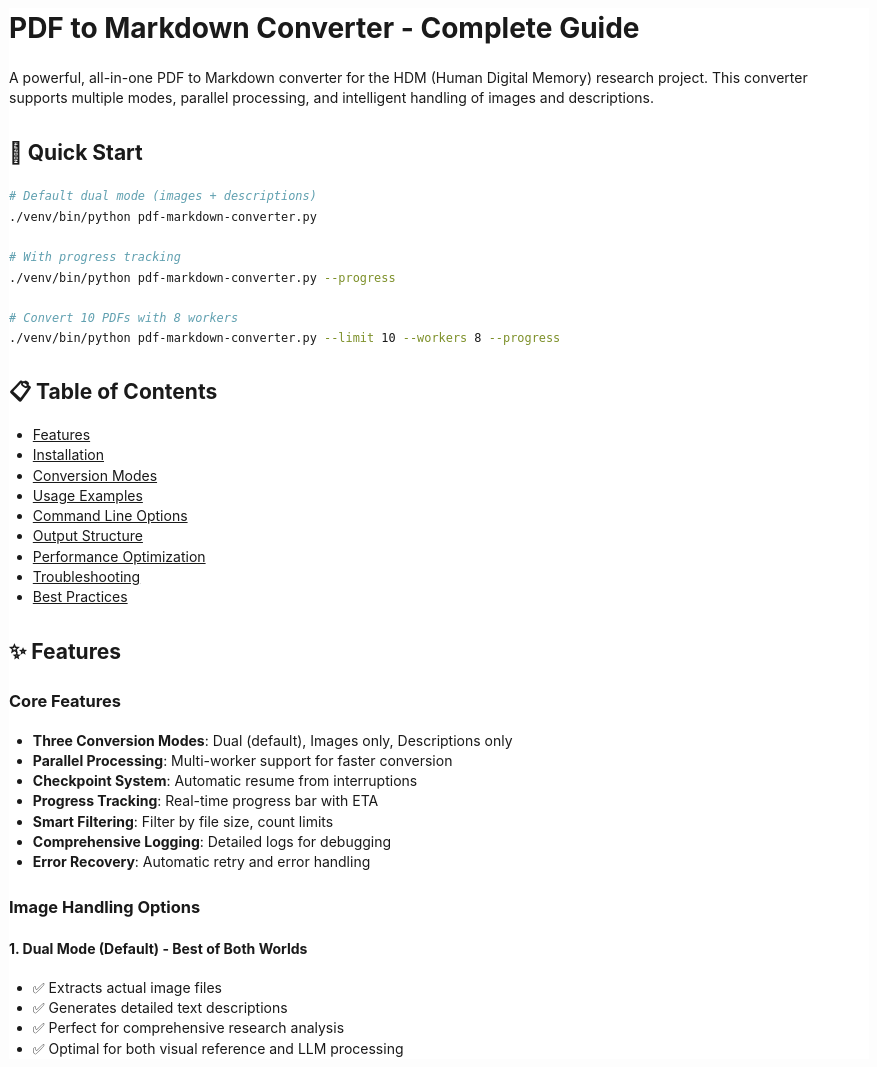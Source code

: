 # PDF to Markdown Converter - Complete Guide

A powerful, all-in-one PDF to Markdown converter for the HDM (Human Digital Memory) research project. This converter supports multiple modes, parallel processing, and intelligent handling of images and descriptions.

## 🚀 Quick Start

```bash
# Default dual mode (images + descriptions)
./venv/bin/python pdf-markdown-converter.py

# With progress tracking
./venv/bin/python pdf-markdown-converter.py --progress

# Convert 10 PDFs with 8 workers
./venv/bin/python pdf-markdown-converter.py --limit 10 --workers 8 --progress
```

## 📋 Table of Contents

- [Features](#features)
- [Installation](#installation)
- [Conversion Modes](#conversion-modes)
- [Usage Examples](#usage-examples)
- [Command Line Options](#command-line-options)
- [Output Structure](#output-structure)
- [Performance Optimization](#performance-optimization)
- [Troubleshooting](#troubleshooting)
- [Best Practices](#best-practices)

## ✨ Features

### Core Features
- **Three Conversion Modes**: Dual (default), Images only, Descriptions only
- **Parallel Processing**: Multi-worker support for faster conversion
- **Checkpoint System**: Automatic resume from interruptions
- **Progress Tracking**: Real-time progress bar with ETA
- **Smart Filtering**: Filter by file size, count limits
- **Comprehensive Logging**: Detailed logs for debugging
- **Error Recovery**: Automatic retry and error handling

### Image Handling Options

#### 1. **Dual Mode (Default)** - Best of Both Worlds
- ✅ Extracts actual image files
- ✅ Generates detailed text descriptions
- ✅ Perfect for comprehensive research analysis
- ✅ Optimal for both visual reference and LLM processing
